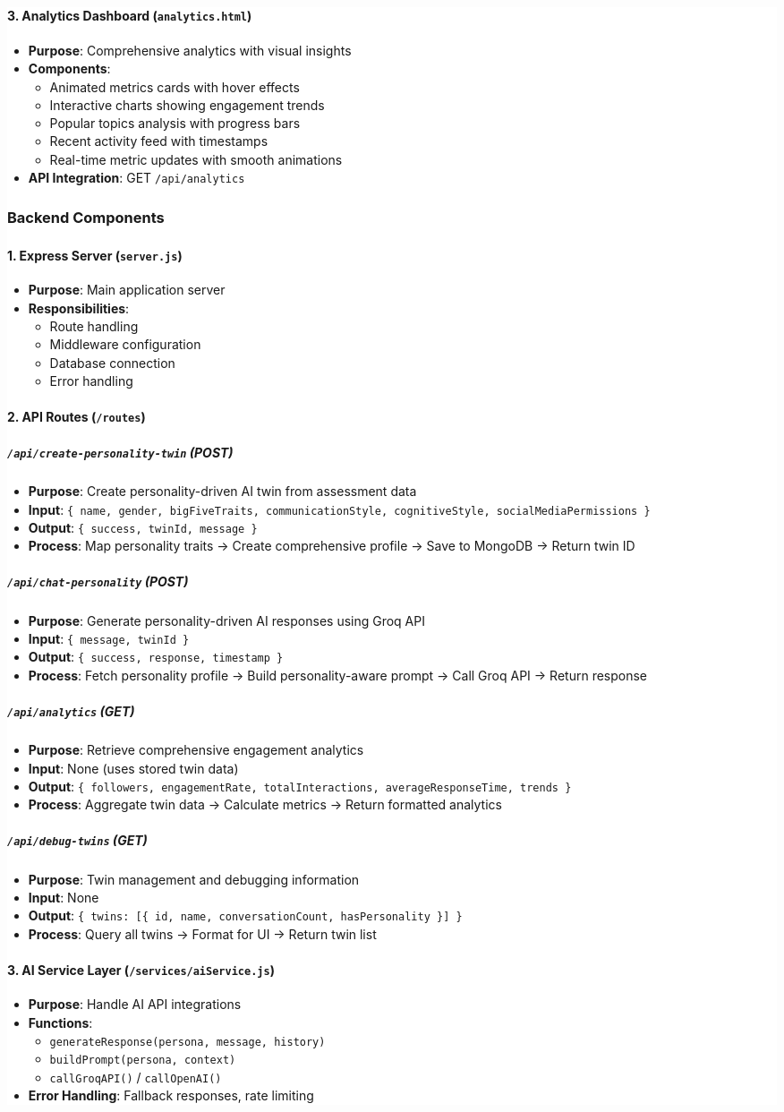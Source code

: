 #### 3. Analytics Dashboard (`analytics.html`)
- **Purpose**: Comprehensive analytics with visual insights
- **Components**:
  - Animated metrics cards with hover effects
  - Interactive charts showing engagement trends
  - Popular topics analysis with progress bars
  - Recent activity feed with timestamps
  - Real-time metric updates with smooth animations
- **API Integration**: GET `/api/analytics`

### Backend Components

#### 1. Express Server (`server.js`)
- **Purpose**: Main application server
- **Responsibilities**:
  - Route handling
  - Middleware configuration
  - Database connection
  - Error handling

#### 2. API Routes (`/routes`)

##### `/api/create-personality-twin` (POST)
- **Purpose**: Create personality-driven AI twin from assessment data
- **Input**: `{ name, gender, bigFiveTraits, communicationStyle, cognitiveStyle, socialMediaPermissions }`
- **Output**: `{ success, twinId, message }`
- **Process**: Map personality traits → Create comprehensive profile → Save to MongoDB → Return twin ID

##### `/api/chat-personality` (POST)
- **Purpose**: Generate personality-driven AI responses using Groq API
- **Input**: `{ message, twinId }`
- **Output**: `{ success, response, timestamp }`
- **Process**: Fetch personality profile → Build personality-aware prompt → Call Groq API → Return response

##### `/api/analytics` (GET)
- **Purpose**: Retrieve comprehensive engagement analytics
- **Input**: None (uses stored twin data)
- **Output**: `{ followers, engagementRate, totalInteractions, averageResponseTime, trends }`
- **Process**: Aggregate twin data → Calculate metrics → Return formatted analytics

##### `/api/debug-twins` (GET)
- **Purpose**: Twin management and debugging information
- **Input**: None
- **Output**: `{ twins: [{ id, name, conversationCount, hasPersonality }] }`
- **Process**: Query all twins → Format for UI → Return twin list

#### 3. AI Service Layer (`/services/aiService.js`)
- **Purpose**: Handle AI API integrations
- **Functions**:
  - `generateResponse(persona, message, history)`
  - `buildPrompt(persona, context)`
  - `callGroqAPI()` / `callOpenAI()`
- **Error Handling**: Fallback responses, rate limiting
